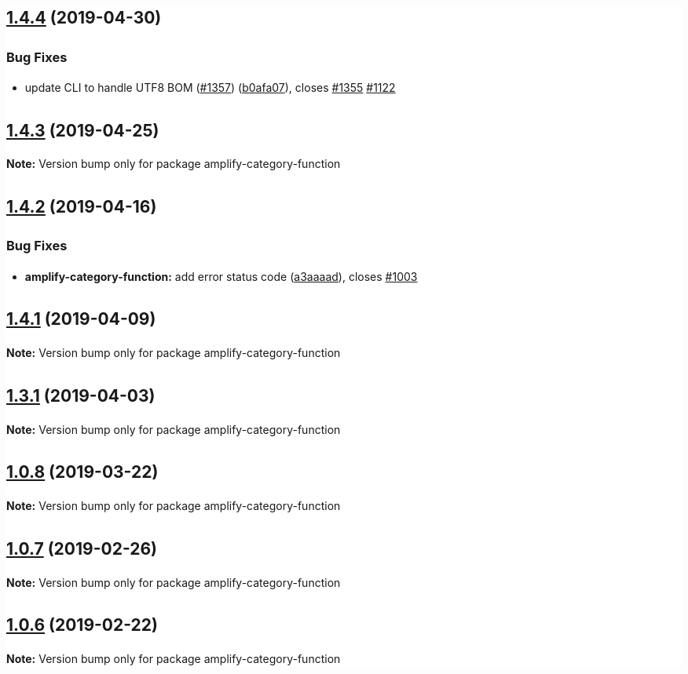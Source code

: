 ## [1.4.4](https://github.com/aws-amplify/amplify-cli/compare/amplify-category-function@1.4.3...amplify-category-function@1.4.4) (2019-04-30)

### Bug Fixes

- update CLI to handle UTF8 BOM ([#1357](https://github.com/aws-amplify/amplify-cli/issues/1357)) ([b0afa07](https://github.com/aws-amplify/amplify-cli/commit/b0afa07)), closes [#1355](https://github.com/aws-amplify/amplify-cli/issues/1355) [#1122](https://github.com/aws-amplify/amplify-cli/issues/1122)

## [1.4.3](https://github.com/aws-amplify/amplify-cli/compare/amplify-category-function@1.4.2...amplify-category-function@1.4.3) (2019-04-25)

**Note:** Version bump only for package amplify-category-function

## [1.4.2](https://github.com/aws-amplify/amplify-cli/compare/amplify-category-function@1.4.1...amplify-category-function@1.4.2) (2019-04-16)

### Bug Fixes

- **amplify-category-function:** add error status code ([a3aaaad](https://github.com/aws-amplify/amplify-cli/commit/a3aaaad)), closes [#1003](https://github.com/aws-amplify/amplify-cli/issues/1003)

## [1.4.1](https://github.com/aws-amplify/amplify-cli/compare/amplify-category-function@1.3.1...amplify-category-function@1.4.1) (2019-04-09)

**Note:** Version bump only for package amplify-category-function

## [1.3.1](https://github.com/aws-amplify/amplify-cli/compare/amplify-category-function@1.0.8...amplify-category-function@1.3.1) (2019-04-03)

**Note:** Version bump only for package amplify-category-function

## [1.0.8](https://github.com/aws-amplify/amplify-cli/compare/amplify-category-function@1.0.7...amplify-category-function@1.0.8) (2019-03-22)

**Note:** Version bump only for package amplify-category-function

## [1.0.7](https://github.com/aws-amplify/amplify-cli/compare/amplify-category-function@1.0.6...amplify-category-function@1.0.7) (2019-02-26)

**Note:** Version bump only for package amplify-category-function

## [1.0.6](https://github.com/aws-amplify/amplify-cli/compare/amplify-category-function@1.0.5...amplify-category-function@1.0.6) (2019-02-22)

**Note:** Version bump only for package amplify-category-function

